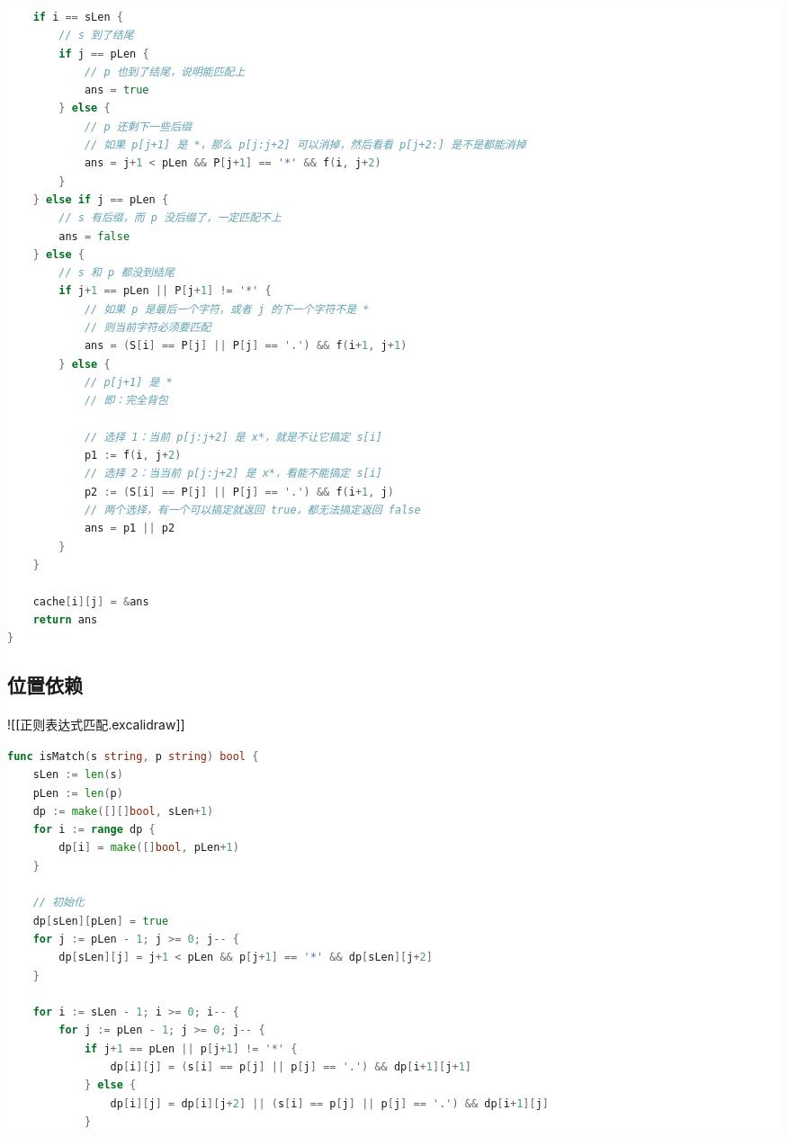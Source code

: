 ```go
	if i == sLen {
		// s 到了结尾
		if j == pLen {
			// p 也到了结尾，说明能匹配上
			ans = true
		} else {
			// p 还剩下一些后缀
			// 如果 p[j+1] 是 *，那么 p[j:j+2] 可以消掉，然后看看 p[j+2:] 是不是都能消掉
			ans = j+1 < pLen && P[j+1] == '*' && f(i, j+2)
		}
	} else if j == pLen {
		// s 有后缀，而 p 没后缀了，一定匹配不上
		ans = false
	} else {
		// s 和 p 都没到结尾
		if j+1 == pLen || P[j+1] != '*' {
			// 如果 p 是最后一个字符，或者 j 的下一个字符不是 *
			// 则当前字符必须要匹配
			ans = (S[i] == P[j] || P[j] == '.') && f(i+1, j+1)
		} else {
			// p[j+1] 是 *
			// 即：完全背包

			// 选择 1：当前 p[j:j+2] 是 x*，就是不让它搞定 s[i]
			p1 := f(i, j+2)
			// 选择 2：当当前 p[j:j+2] 是 x*，看能不能搞定 s[i]
			p2 := (S[i] == P[j] || P[j] == '.') && f(i+1, j)
			// 两个选择，有一个可以搞定就返回 true，都无法搞定返回 false
			ans = p1 || p2
		}
	}

	cache[i][j] = &ans
	return ans
}
```

## 位置依赖

![[正则表达式匹配.excalidraw]]

```go
func isMatch(s string, p string) bool {
	sLen := len(s)
	pLen := len(p)
	dp := make([][]bool, sLen+1)
	for i := range dp {
		dp[i] = make([]bool, pLen+1)
	}

	// 初始化
	dp[sLen][pLen] = true
	for j := pLen - 1; j >= 0; j-- {
		dp[sLen][j] = j+1 < pLen && p[j+1] == '*' && dp[sLen][j+2]
	}

	for i := sLen - 1; i >= 0; i-- {
		for j := pLen - 1; j >= 0; j-- {
			if j+1 == pLen || p[j+1] != '*' {
				dp[i][j] = (s[i] == p[j] || p[j] == '.') && dp[i+1][j+1]
			} else {
				dp[i][j] = dp[i][j+2] || (s[i] == p[j] || p[j] == '.') && dp[i+1][j]
			}
```